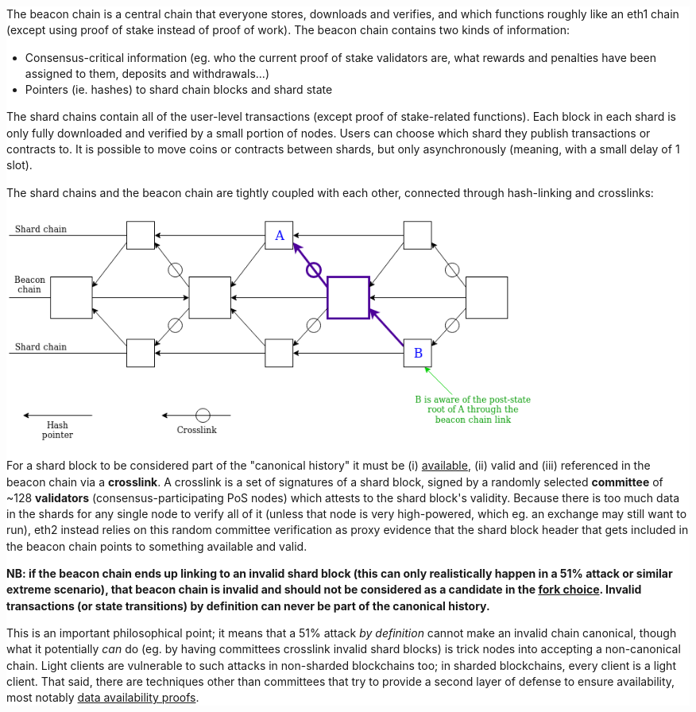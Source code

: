 The beacon chain is a central chain that everyone stores, downloads and verifies, and which functions roughly like an eth1 chain (except using proof of stake instead of proof of work). The beacon chain contains two kinds of information:

* Consensus-critical information (eg. who the current proof of stake validators are, what rewards and penalties have been assigned to them, deposits and withdrawals...)
* Pointers (ie. hashes) to shard chain blocks and shard state

The shard chains contain all of the user-level transactions (except proof of stake-related functions). Each block in each shard is only fully downloaded and verified by a small portion of nodes. Users can choose which shard they publish transactions or contracts to. It is possible to move coins or contracts between shards, but only asynchronously (meaning, with a small delay of 1 slot).

The shard chains and the beacon chain are tightly coupled with each other, connected through hash-linking and crosslinks:

<a id="shardchains_diagram" />

![](../images/shardchains.png)

For a shard block to be considered part of the "canonical history" it must be (i) [available](https://github.com/ethereum/research/wiki/A-note-on-data-availability-and-erasure-coding), (ii) valid and (iii) referenced in the beacon chain via a **crosslink**. A crosslink is a set of signatures of a shard block, signed by a randomly selected **committee** of ~128 **validators** (consensus-participating PoS nodes) which attests to the shard block's validity. Because there is too much data in the shards for any single node to verify all of it (unless that node is very high-powered, which eg. an exchange may still want to run), eth2 instead relies on this random committee verification as proxy evidence that the shard block header that gets included in the beacon chain points to something available and valid.

**NB: if the beacon chain ends up linking to an invalid shard block (this can only realistically happen in a 51% attack or similar extreme scenario), that beacon chain is invalid and should not be considered as a candidate in the [fork choice](../phase0/fork-choice.md). Invalid transactions (or state transitions) by definition can never be part of the canonical history.**

This is an important philosophical point; it means that a 51% attack _by definition_ cannot make an invalid chain canonical, though what it potentially _can_ do (eg. by having committees crosslink invalid shard blocks) is trick nodes into accepting a non-canonical chain. Light clients are vulnerable to such attacks in non-sharded blockchains too; in sharded blockchains, every client is a light client. That said, there are techniques other than committees that try to provide a second layer of defense to ensure availability, most notably [data availability proofs](https://arxiv.org/abs/1809.09044).
